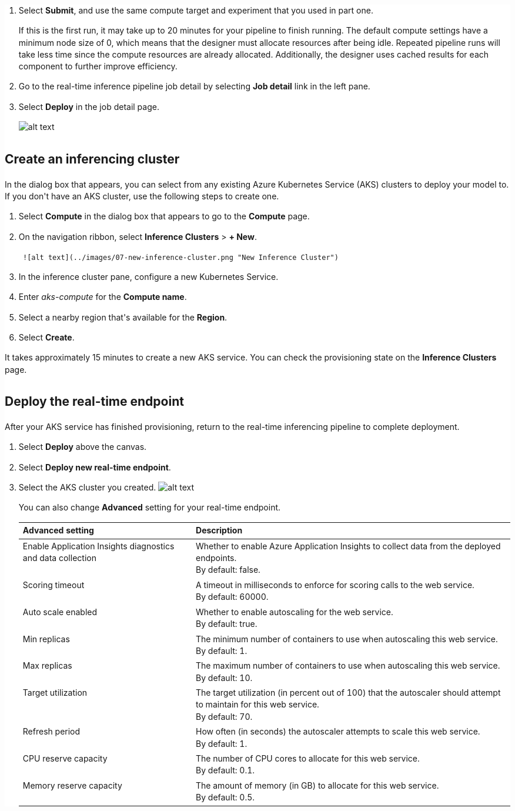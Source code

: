 1. Select **Submit**, and use the same compute target and experiment that you used in part one.

    If this is the first run, it may take up to 20 minutes for your pipeline to finish running. The default compute settings have a minimum node size of 0, which means that the designer must allocate resources after being idle. Repeated pipeline runs will take less time since the compute resources are already allocated. Additionally, the designer uses cached results for each component to further improve efficiency.

1. Go to the real-time inference pipeline job detail by selecting **Job detail** link in the left pane.

1. Select **Deploy** in the job detail page.

    ![alt text](../images/07-deploy-in-job-detail-page.png "Job Detail Page")

## Create an inferencing cluster

In the dialog box that appears, you can select from any existing Azure Kubernetes Service (AKS) clusters to deploy your model to. If you don't have an AKS cluster, use the following steps to create one.

1. Select **Compute** in the dialog box that appears to go to the **Compute** page.

1. On the navigation ribbon, select **Inference Clusters** > **+ New**.

        ![alt text](../images/07-new-inference-cluster.png "New Inference Cluster")
   
1. In the inference cluster pane, configure a new Kubernetes Service.

1. Enter *aks-compute* for the **Compute name**.
    
1. Select a nearby region that's available for the **Region**.

1. Select **Create**.

It takes approximately 15 minutes to create a new AKS service. You can check the provisioning state on the **Inference Clusters** page.

## Deploy the real-time endpoint

After your AKS service has finished provisioning, return to the real-time inferencing pipeline to complete deployment.

1. Select **Deploy** above the canvas.

1. Select **Deploy new real-time endpoint**.

1. Select the AKS cluster you created.
             ![alt text](../images/07-setup-endpoint.png "How to set up a new real-time endpoint")

    You can also change **Advanced** setting for your real-time endpoint.

    |Advanced setting|Description|
    |---|---|
    |Enable Application Insights diagnostics and data collection| Whether to enable Azure Application Insights to collect data from the deployed endpoints. </br> By default: false. |
    |Scoring timeout| A timeout in milliseconds to enforce for scoring calls to the web service.</br>By default: 60000.|
    |Auto scale enabled|   Whether to enable autoscaling for the web service.</br>By default: true.|
    |Min replicas| The minimum number of containers to use when autoscaling this web service.</br>By default: 1.|
    |Max replicas| The maximum number of containers to use when autoscaling this web service.</br> By default: 10.|
    |Target utilization|The target utilization (in percent out of 100) that the autoscaler should attempt to maintain for this web service.</br> By default: 70.|
    |Refresh period|How often (in seconds) the autoscaler attempts to scale this web service.</br> By default: 1.|
    |CPU reserve capacity|The number of CPU cores to allocate for this web service.</br> By default: 0.1.|
    |Memory reserve capacity|The amount of memory (in GB) to allocate for this web service.</br> By default: 0.5.|